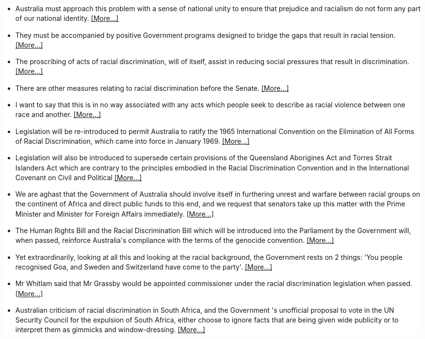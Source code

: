 * Australia must approach this problem with a sense of national unity to ensure that prejudice and racialism do not form any part of our national identity. [[More&hellip;]](https://historichansard.net/senate/1974/19740404_senate_28_s59/#subdebate-42-0)

* They must be accompanied by positive Government programs designed to bridge the gaps that result in <span class="highlight">racial</span> tension. [[More&hellip;]](https://historichansard.net/senate/1974/19740404_senate_28_s59/#subdebate-42-0)

* The proscribing of acts of <span class="highlight">racial</span> discrimination, will of itself, assist in reducing social pressures that result in discrimination. [[More&hellip;]](https://historichansard.net/senate/1974/19740404_senate_28_s59/#subdebate-42-0)

* There are other measures relating to <span class="highlight">racial</span> discrimination before the Senate. [[More&hellip;]](https://historichansard.net/senate/1974/19740409_senate_28_s59/#subdebate-7-0)

* I want to say that this is in no way associated with any acts which people seek to describe as <span class="highlight">racial</span> violence between one race and another. [[More&hellip;]](https://historichansard.net/senate/1974/19740410_senate_28_s59/#subdebate-25-0)

* Legislation will be re-introduced to permit Australia to ratify the 1965 International Convention on the Elimination of All Forms of <span class="highlight">Racial</span> Discrimination, which came into force in  January  1969. [[More&hellip;]](https://historichansard.net/senate/1974/19740711_senate_29_s60/#subdebate-47-0)

* Legislation will also be introduced to supersede certain provisions of the Queensland Aborigines Act and Torres Strait Islanders Act which are contrary to the principles embodied in the <span class="highlight">Racial</span> Discrimination Convention and in the International Covenant on Civil  and  Political [[More&hellip;]](https://historichansard.net/senate/1974/19740711_senate_29_s60/#subdebate-47-0)

* We are aghast that the Government of Australia should involve itself in furthering unrest and warfare between <span class="highlight">racial</span> groups on the continent of Africa and direct public funds to this end, and we request that senators take up this matter with the Prime Minister and Minister for Foreign Affairs immediately. [[More&hellip;]](https://historichansard.net/senate/1974/19740815_senate_29_s61/#subdebate-0-0)

* The Human Rights Bill and the <span class="highlight">Racial</span> Discrimination Bill which will be introduced into the Parliament by the Government will, when passed, reinforce Australia's compliance with the terms of the genocide convention. [[More&hellip;]](https://historichansard.net/senate/1974/19740815_senate_29_s61/#subdebate-15-0)

* Yet extraordinarily, looking at all this and looking at the <span class="highlight">racial</span> background, the Government rests on 2 things: 'You people recognised Goa, and Sweden and Switzerland have come to the party'. [[More&hellip;]](https://historichansard.net/senate/1974/19740918_senate_29_s61/#subdebate-1-1)

* Mr Whitlam  said that  Mr Grassby  would be appointed commissioner under the <span class="highlight">racial</span> discrimination legislation when passed. [[More&hellip;]](https://historichansard.net/senate/1974/19740919_senate_29_s61/#subdebate-13-0)

* Australian criticism of <span class="highlight">racial</span> discrimination in South Africa, and the Government 's unofficial proposal to vote in the UN Security Council for the expulsion of South Africa, either choose to ignore facts that are being given wide publicity or to interpret them as gimmicks and window-dressing. [[More&hellip;]](https://historichansard.net/senate/1974/19741029_senate_29_s62/#debate-41)
